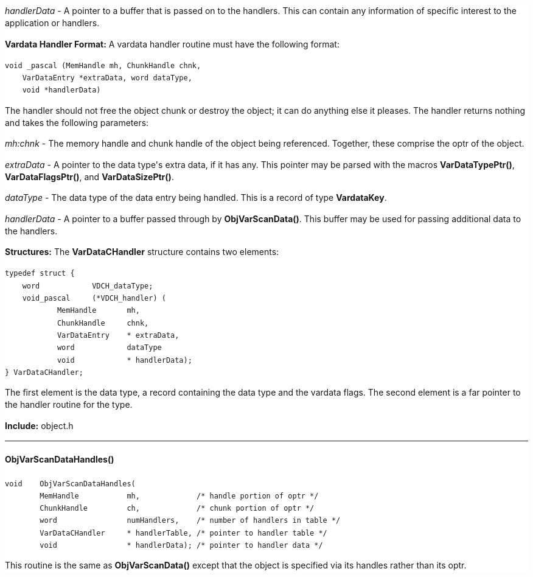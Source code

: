 *handlerData* - A pointer to a buffer that is passed on to the handlers. This can 
contain any information of specific interest to the application or 
handlers.

**Vardata Handler Format:** A vardata handler routine must have the following format:

	void _pascal (MemHandle mh, ChunkHandle chnk,
		VarDataEntry *extraData, word dataType,
		void *handlerData)

The handler should not free the object chunk or destroy the object; it can do 
anything else it pleases. The handler returns nothing and takes the following 
parameters:

*mh:chnk* - The memory handle and chunk handle of the object being 
referenced. Together, these comprise the optr of the object.

*extraData* - A pointer to the data type's extra data, if it has any. This 
pointer may be parsed with the macros **VarDataTypePtr()**, 
**VarDataFlagsPtr()**, and **VarDataSizePtr()**.

*dataType* - The data type of the data entry being handled. This is a record 
of type **VardataKey**.

*handlerData* - A pointer to a buffer passed through by **ObjVarScanData()**. 
This buffer may be used for passing additional data to the 
handlers.

**Structures:** The **VarDataCHandler** structure contains two elements:

	typedef struct {
		word			VDCH_dataType;
		void_pascal 	(*VDCH_handler) (
				MemHandle		mh,
				ChunkHandle		chnk,
				VarDataEntry	* extraData,
				word			dataType
				void			* handlerData);
	} VarDataCHandler;

The first element is the data type, a record containing the data type and the 
vardata flags. The second element is a far pointer to the handler routine for 
the type.

**Include:** object.h 

----------
#### ObjVarScanDataHandles()
	void	ObjVarScanDataHandles(
			MemHandle			mh,				/* handle portion of optr */
			ChunkHandle			ch,				/* chunk portion of optr */
			word				numHandlers,	/* number of handlers in table */
			VarDataCHandler		* handlerTable,	/* pointer to handler table */
			void				* handlerData);	/* pointer to handler data */

This routine is the same as **ObjVarScanData()** except that the object is 
specified via its handles rather than its optr.
